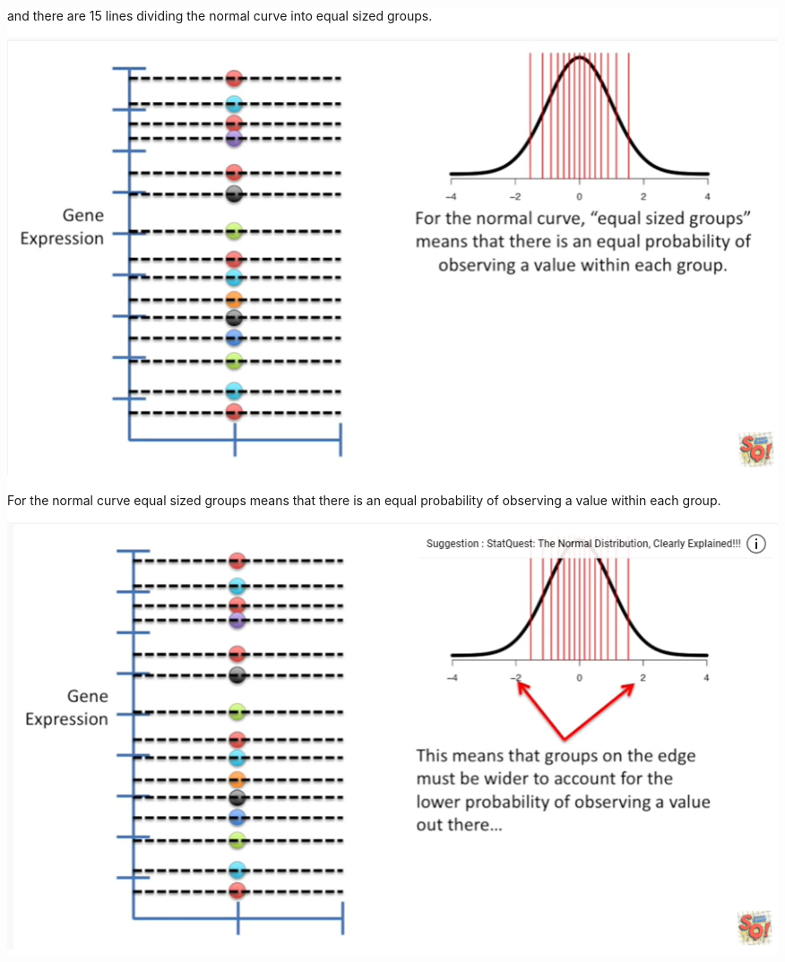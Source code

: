and there are 15 lines dividing the normal curve into equal sized
groups.

![](media/STATQUEST-32-STATISTICS_FUNDAMENTALS-GRAPHIQUES_QUANTILES_QUANTILES_Q-Q-Plot/image9.png)

For the normal curve equal sized groups means that there is an equal
probability of observing a value within each group.

![](media/STATQUEST-32-STATISTICS_FUNDAMENTALS-GRAPHIQUES_QUANTILES_QUANTILES_Q-Q-Plot/image10.png)
